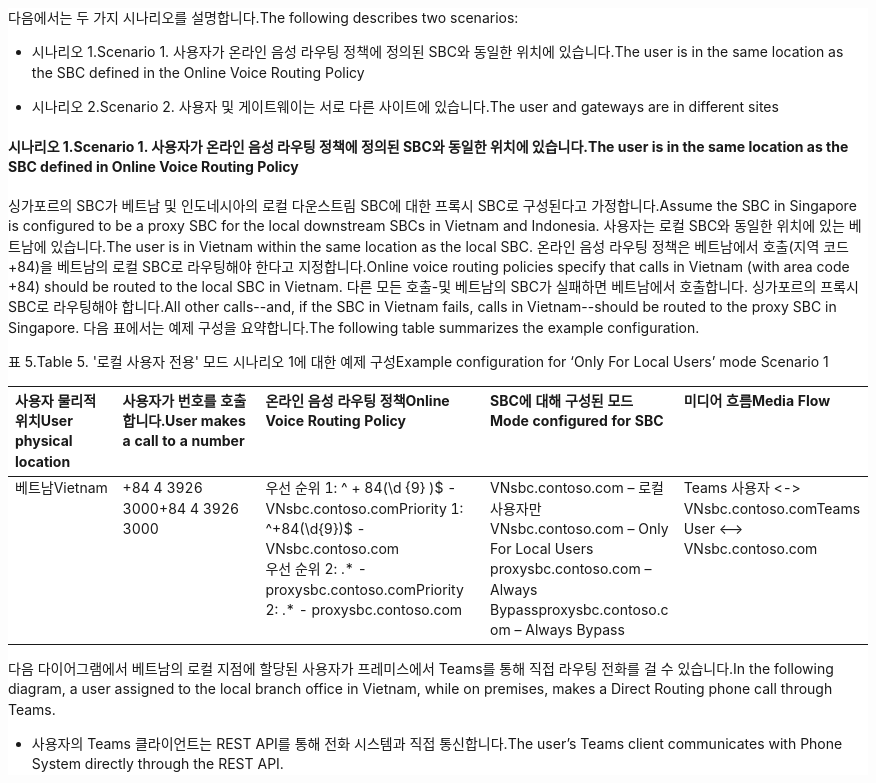 <span data-ttu-id="6703b-341">다음에서는 두 가지 시나리오를 설명합니다.</span><span class="sxs-lookup"><span data-stu-id="6703b-341">The following describes two scenarios:</span></span>

- <span data-ttu-id="6703b-342">시나리오 1.</span><span class="sxs-lookup"><span data-stu-id="6703b-342">Scenario 1.</span></span> <span data-ttu-id="6703b-343">사용자가 온라인 음성 라우팅 정책에 정의된 SBC와 동일한 위치에 있습니다.</span><span class="sxs-lookup"><span data-stu-id="6703b-343">The user is in the same location as the SBC defined in the Online Voice Routing Policy</span></span>

- <span data-ttu-id="6703b-344">시나리오 2.</span><span class="sxs-lookup"><span data-stu-id="6703b-344">Scenario 2.</span></span> <span data-ttu-id="6703b-345">사용자 및 게이트웨이는 서로 다른 사이트에 있습니다.</span><span class="sxs-lookup"><span data-stu-id="6703b-345">The user and gateways are in different sites</span></span>

#### <a name="scenario-1-the-user-is-in-the-same-location-as-the-sbc-defined-in-online-voice-routing-policy"></a><span data-ttu-id="6703b-346">시나리오 1.</span><span class="sxs-lookup"><span data-stu-id="6703b-346">Scenario 1.</span></span> <span data-ttu-id="6703b-347">사용자가 온라인 음성 라우팅 정책에 정의된 SBC와 동일한 위치에 있습니다.</span><span class="sxs-lookup"><span data-stu-id="6703b-347">The user is in the same location as the SBC defined in Online Voice Routing Policy</span></span>

<span data-ttu-id="6703b-348">싱가포르의 SBC가 베트남 및 인도네시아의 로컬 다운스트림 SBC에 대한 프록시 SBC로 구성된다고 가정합니다.</span><span class="sxs-lookup"><span data-stu-id="6703b-348">Assume the SBC in Singapore is configured to be a proxy SBC for the local downstream SBCs in Vietnam and Indonesia.</span></span> <span data-ttu-id="6703b-349">사용자는 로컬 SBC와 동일한 위치에 있는 베트남에 있습니다.</span><span class="sxs-lookup"><span data-stu-id="6703b-349">The user is in Vietnam within the same location as the local SBC.</span></span> <span data-ttu-id="6703b-350">온라인 음성 라우팅 정책은 베트남에서 호출(지역 코드 +84)을 베트남의 로컬 SBC로 라우팅해야 한다고 지정합니다.</span><span class="sxs-lookup"><span data-stu-id="6703b-350">Online voice routing policies specify that calls in Vietnam (with area code +84) should be routed to the local SBC in Vietnam.</span></span> <span data-ttu-id="6703b-351">다른 모든 호출-및 베트남의 SBC가 실패하면 베트남에서 호출합니다. 싱가포르의 프록시 SBC로 라우팅해야 합니다.</span><span class="sxs-lookup"><span data-stu-id="6703b-351">All other calls--and, if the SBC in Vietnam fails, calls in Vietnam--should be routed to the proxy SBC in Singapore.</span></span> <span data-ttu-id="6703b-352">다음 표에서는 예제 구성을 요약합니다.</span><span class="sxs-lookup"><span data-stu-id="6703b-352">The following table summarizes the example configuration.</span></span> 

<span data-ttu-id="6703b-353">표 5.</span><span class="sxs-lookup"><span data-stu-id="6703b-353">Table 5.</span></span> <span data-ttu-id="6703b-354">'로컬 사용자 전용' 모드 시나리오 1에 대한 예제 구성</span><span class="sxs-lookup"><span data-stu-id="6703b-354">Example configuration for ‘Only For Local Users’ mode Scenario 1</span></span>

| <span data-ttu-id="6703b-355">사용자 물리적 위치</span><span class="sxs-lookup"><span data-stu-id="6703b-355">User physical location</span></span> | <span data-ttu-id="6703b-356">사용자가 번호를 호출합니다.</span><span class="sxs-lookup"><span data-stu-id="6703b-356">User makes a call to a number</span></span> | <span data-ttu-id="6703b-357">온라인 음성 라우팅 정책</span><span class="sxs-lookup"><span data-stu-id="6703b-357">Online Voice Routing Policy</span></span> | <span data-ttu-id="6703b-358">SBC에 대해 구성된 모드</span><span class="sxs-lookup"><span data-stu-id="6703b-358">Mode configured for SBC</span></span> | <span data-ttu-id="6703b-359">미디어 흐름</span><span class="sxs-lookup"><span data-stu-id="6703b-359">Media Flow</span></span> | 
|:------------|:-------|:-------|:-------|:-------|
| <span data-ttu-id="6703b-360">베트남</span><span class="sxs-lookup"><span data-stu-id="6703b-360">Vietnam</span></span> | <span data-ttu-id="6703b-361">+84 4 3926 3000</span><span class="sxs-lookup"><span data-stu-id="6703b-361">+84 4 3926 3000</span></span> | <span data-ttu-id="6703b-362">우선 순위 1: ^ \+ 84(\d {9} )$ -VNsbc.contoso.com</span><span class="sxs-lookup"><span data-stu-id="6703b-362">Priority 1: ^\+84(\d{9})$ -VNsbc.contoso.com</span></span> <br><span data-ttu-id="6703b-363">우선 순위 2: .\* - proxysbc.contoso.com</span><span class="sxs-lookup"><span data-stu-id="6703b-363">Priority 2: .\* - proxysbc.contoso.com</span></span> | <span data-ttu-id="6703b-364">VNsbc.contoso.com – 로컬 사용자만</span><span class="sxs-lookup"><span data-stu-id="6703b-364">VNsbc.contoso.com – Only For Local Users</span></span> <br> <span data-ttu-id="6703b-365">proxysbc.contoso.com – Always Bypass</span><span class="sxs-lookup"><span data-stu-id="6703b-365">proxysbc.contoso.com – Always Bypass</span></span> | <span data-ttu-id="6703b-366">Teams 사용자 <-> VNsbc.contoso.com</span><span class="sxs-lookup"><span data-stu-id="6703b-366">Teams User <–> VNsbc.contoso.com</span></span> |

<span data-ttu-id="6703b-367">다음 다이어그램에서 베트남의 로컬 지점에 할당된 사용자가 프레미스에서 Teams를 통해 직접 라우팅 전화를 걸 수 있습니다.</span><span class="sxs-lookup"><span data-stu-id="6703b-367">In the following diagram, a user assigned to the local branch office in Vietnam, while on premises, makes a Direct Routing phone call through Teams.</span></span> 

- <span data-ttu-id="6703b-368">사용자의 Teams 클라이언트는 REST API를 통해 전화 시스템과 직접 통신합니다.</span><span class="sxs-lookup"><span data-stu-id="6703b-368">The user’s Teams client communicates with Phone System directly through the REST API.</span></span> 
